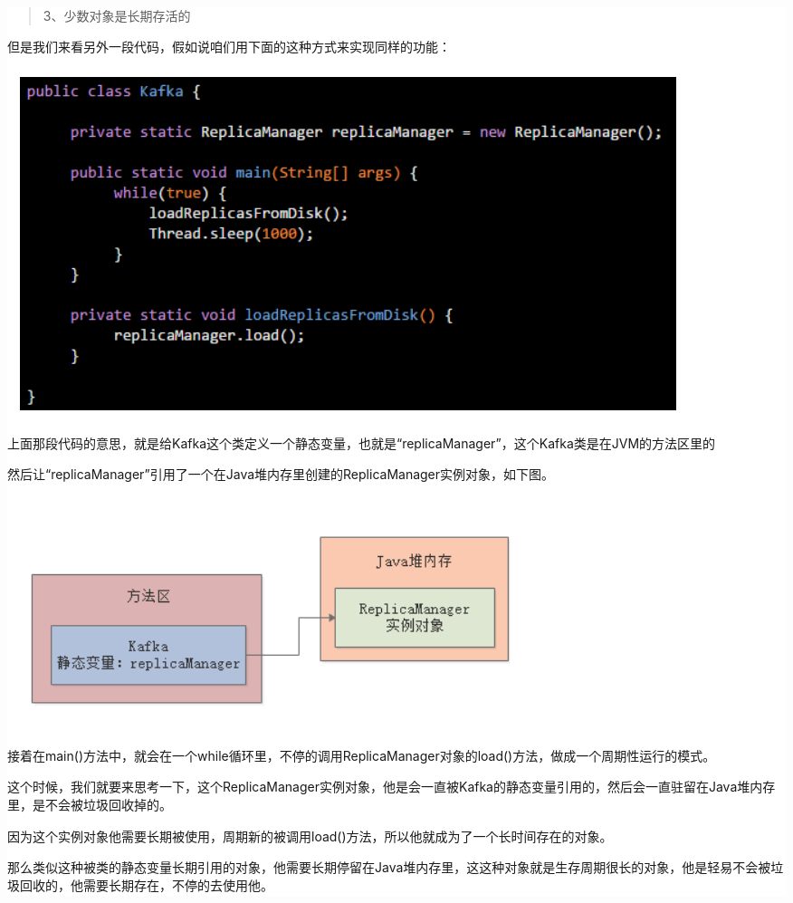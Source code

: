 > 3、少数对象是长期存活的

但是我们来看另外一段代码，假如说咱们用下面的这种方式来实现同样的功能：

![](../../pic/2019-08-04-09-40-01.png)



上面那段代码的意思，就是给Kafka这个类定义一个静态变量，也就是“replicaManager”，这个Kafka类是在JVM的方法区里的

然后让“replicaManager”引用了一个在Java堆内存里创建的ReplicaManager实例对象，如下图。

![](../../pic/2019-08-04-09-40-51.png)

接着在main()方法中，就会在一个while循环里，不停的调用ReplicaManager对象的load()方法，做成一个周期性运行的模式。

这个时候，我们就要来思考一下，这个ReplicaManager实例对象，他是会一直被Kafka的静态变量引用的，然后会一直驻留在Java堆内存里，是不会被垃圾回收掉的。

因为这个实例对象他需要长期被使用，周期新的被调用load()方法，所以他就成为了一个长时间存在的对象。

那么类似这种被类的静态变量长期引用的对象，他需要长期停留在Java堆内存里，这这种对象就是生存周期很长的对象，他是轻易不会被垃圾回收的，他需要长期存在，不停的去使用他。


